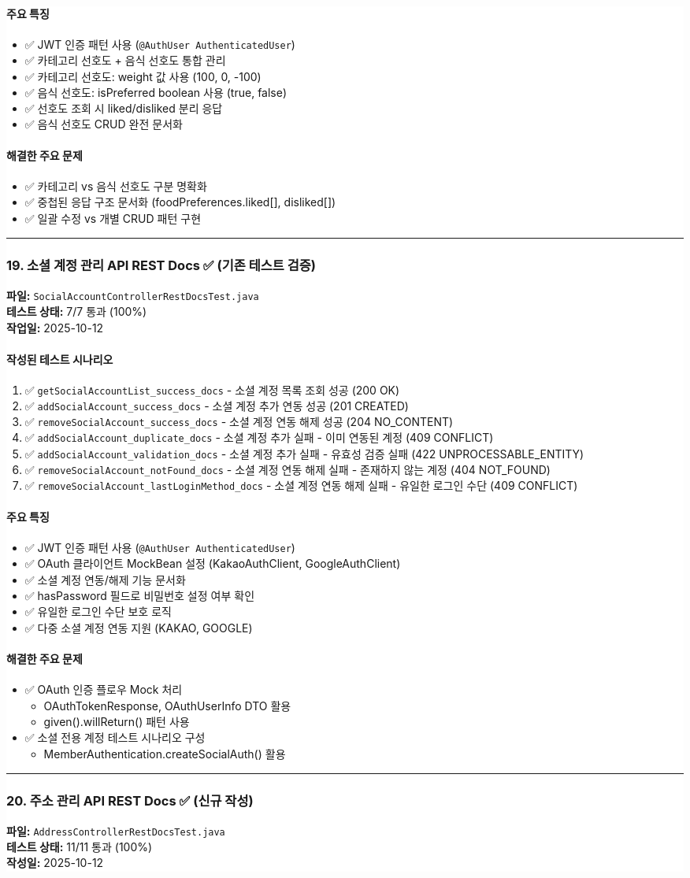 #### 주요 특징
- ✅ JWT 인증 패턴 사용 (`@AuthUser AuthenticatedUser`)
- ✅ 카테고리 선호도 + 음식 선호도 통합 관리
- ✅ 카테고리 선호도: weight 값 사용 (100, 0, -100)
- ✅ 음식 선호도: isPreferred boolean 사용 (true, false)
- ✅ 선호도 조회 시 liked/disliked 분리 응답
- ✅ 음식 선호도 CRUD 완전 문서화

#### 해결한 주요 문제
- ✅ 카테고리 vs 음식 선호도 구분 명확화
- ✅ 중첩된 응답 구조 문서화 (foodPreferences.liked[], disliked[])
- ✅ 일괄 수정 vs 개별 CRUD 패턴 구현

---

### 19. 소셜 계정 관리 API REST Docs ✅ (기존 테스트 검증)
**파일:** `SocialAccountControllerRestDocsTest.java`  
**테스트 상태:** 7/7 통과 (100%)  
**작업일:** 2025-10-12

#### 작성된 테스트 시나리오
1. ✅ `getSocialAccountList_success_docs` - 소셜 계정 목록 조회 성공 (200 OK)
2. ✅ `addSocialAccount_success_docs` - 소셜 계정 추가 연동 성공 (201 CREATED)
3. ✅ `removeSocialAccount_success_docs` - 소셜 계정 연동 해제 성공 (204 NO_CONTENT)
4. ✅ `addSocialAccount_duplicate_docs` - 소셜 계정 추가 실패 - 이미 연동된 계정 (409 CONFLICT)
5. ✅ `addSocialAccount_validation_docs` - 소셜 계정 추가 실패 - 유효성 검증 실패 (422 UNPROCESSABLE_ENTITY)
6. ✅ `removeSocialAccount_notFound_docs` - 소셜 계정 연동 해제 실패 - 존재하지 않는 계정 (404 NOT_FOUND)
7. ✅ `removeSocialAccount_lastLoginMethod_docs` - 소셜 계정 연동 해제 실패 - 유일한 로그인 수단 (409 CONFLICT)

#### 주요 특징
- ✅ JWT 인증 패턴 사용 (`@AuthUser AuthenticatedUser`)
- ✅ OAuth 클라이언트 MockBean 설정 (KakaoAuthClient, GoogleAuthClient)
- ✅ 소셜 계정 연동/해제 기능 문서화
- ✅ hasPassword 필드로 비밀번호 설정 여부 확인
- ✅ 유일한 로그인 수단 보호 로직
- ✅ 다중 소셜 계정 연동 지원 (KAKAO, GOOGLE)

#### 해결한 주요 문제
- ✅ OAuth 인증 플로우 Mock 처리
  - OAuthTokenResponse, OAuthUserInfo DTO 활용
  - given().willReturn() 패턴 사용
- ✅ 소셜 전용 계정 테스트 시나리오 구성
  - MemberAuthentication.createSocialAuth() 활용

---

### 20. 주소 관리 API REST Docs ✅ (신규 작성)
**파일:** `AddressControllerRestDocsTest.java`  
**테스트 상태:** 11/11 통과 (100%)  
**작성일:** 2025-10-12
